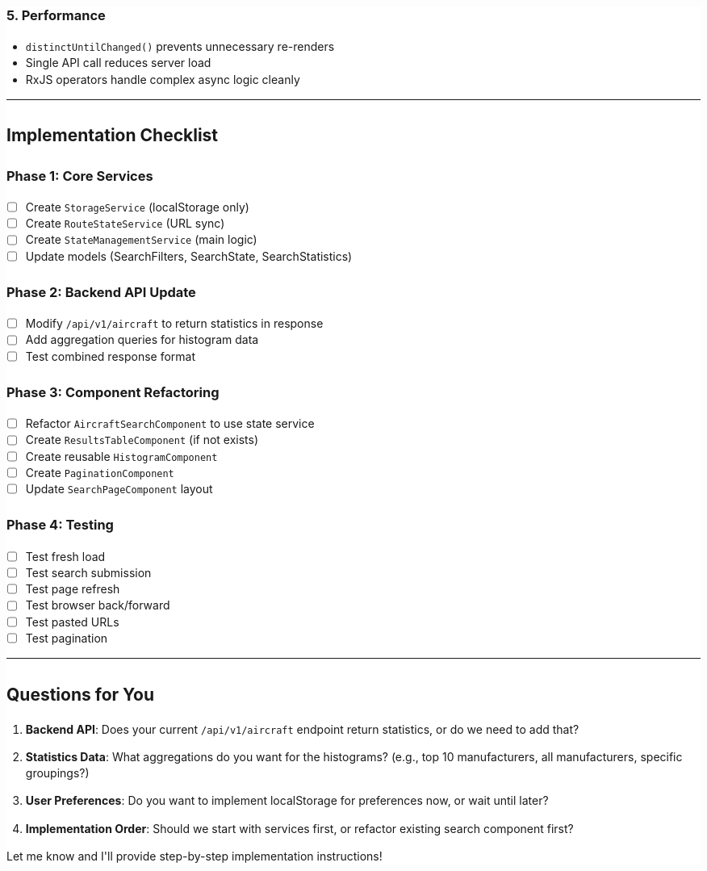 ### 5. **Performance**
- `distinctUntilChanged()` prevents unnecessary re-renders
- Single API call reduces server load
- RxJS operators handle complex async logic cleanly

---

## Implementation Checklist

### Phase 1: Core Services
- [ ] Create `StorageService` (localStorage only)
- [ ] Create `RouteStateService` (URL sync)
- [ ] Create `StateManagementService` (main logic)
- [ ] Update models (SearchFilters, SearchState, SearchStatistics)

### Phase 2: Backend API Update
- [ ] Modify `/api/v1/aircraft` to return statistics in response
- [ ] Add aggregation queries for histogram data
- [ ] Test combined response format

### Phase 3: Component Refactoring
- [ ] Refactor `AircraftSearchComponent` to use state service
- [ ] Create `ResultsTableComponent` (if not exists)
- [ ] Create reusable `HistogramComponent`
- [ ] Create `PaginationComponent`
- [ ] Update `SearchPageComponent` layout

### Phase 4: Testing
- [ ] Test fresh load
- [ ] Test search submission
- [ ] Test page refresh
- [ ] Test browser back/forward
- [ ] Test pasted URLs
- [ ] Test pagination

---

## Questions for You

1. **Backend API**: Does your current `/api/v1/aircraft` endpoint return statistics, or do we need to add that?

2. **Statistics Data**: What aggregations do you want for the histograms? (e.g., top 10 manufacturers, all manufacturers, specific groupings?)

3. **User Preferences**: Do you want to implement localStorage for preferences now, or wait until later?

4. **Implementation Order**: Should we start with services first, or refactor existing search component first?

Let me know and I'll provide step-by-step implementation instructions!
